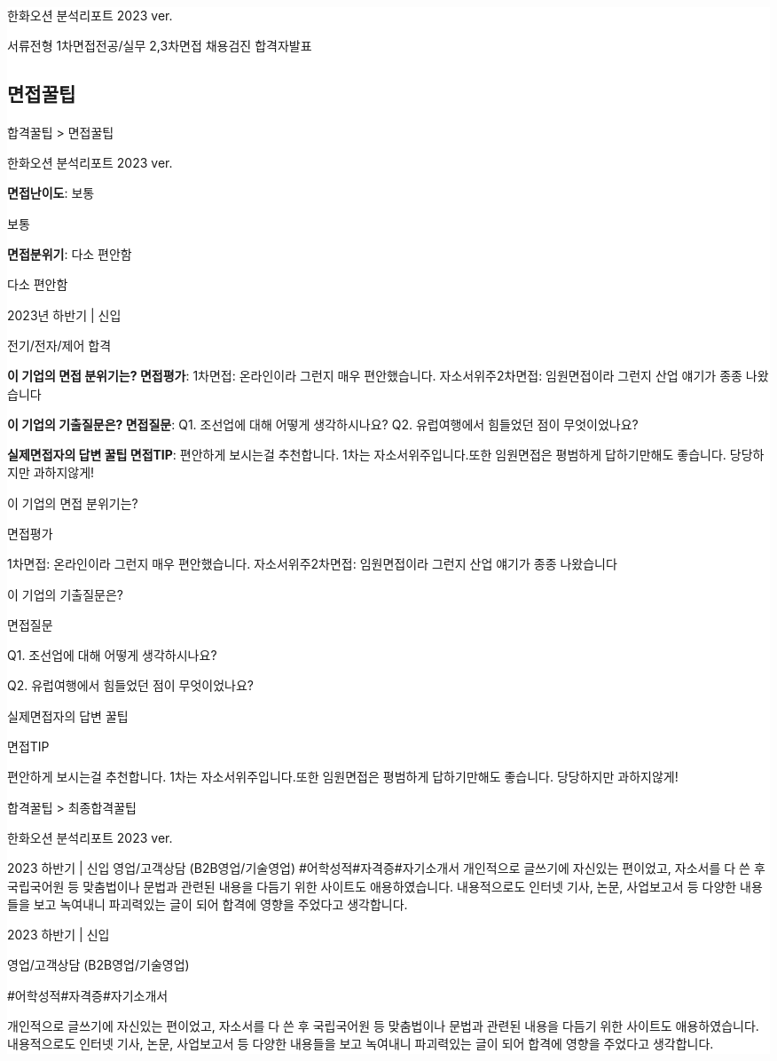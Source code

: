 한화오션 분석리포트 2023 ver.

서류전형
1차면접전공/실무
2,3차면접
채용검진
합격자발표

## 면접꿀팁

합격꿀팁 > 면접꿀팁

한화오션 분석리포트 2023 ver.

**면접난이도**: 보통

보통

**면접분위기**: 다소 편안함

다소 편안함

2023년 하반기 | 신입

전기/전자/제어 합격

**이 기업의 면접 분위기는? 면접평가**: 1차면접: 온라인이라 그런지 매우 편안했습니다.  자소서위주2차면접: 임원면접이라 그런지 산업 얘기가 종종 나왔습니다

**이 기업의 기출질문은? 면접질문**: Q1. 조선업에 대해 어떻게 생각하시나요? Q2. 유럽여행에서 힘들었던 점이 무엇이었나요?

**실제면접자의 답변 꿀팁 면접TIP**: 편안하게 보시는걸 추천합니다.  1차는 자소서위주입니다.또한 임원면접은 평범하게 답하기만해도 좋습니다. 당당하지만 과하지않게!

이 기업의 면접 분위기는?

면접평가

1차면접: 온라인이라 그런지 매우 편안했습니다.  자소서위주2차면접: 임원면접이라 그런지 산업 얘기가 종종 나왔습니다

이 기업의 기출질문은?

면접질문

Q1. 조선업에 대해 어떻게 생각하시나요?

Q2. 유럽여행에서 힘들었던 점이 무엇이었나요?

실제면접자의 답변 꿀팁

면접TIP

편안하게 보시는걸 추천합니다.  1차는 자소서위주입니다.또한 임원면접은 평범하게 답하기만해도 좋습니다. 당당하지만 과하지않게!

합격꿀팁 > 최종합격꿀팁

한화오션 분석리포트 2023 ver.

2023 하반기 | 신입 영업/고객상담 (B2B영업/기술영업) #어학성적#자격증#자기소개서 
                        개인적으로 글쓰기에 자신있는 편이었고,  자소서를 다 쓴 후 국립국어원 등 맞춤법이나 문법과 관련된 내용을 다듬기 위한 사이트도 애용하였습니다. 내용적으로도 인터넷 기사, 논문, 사업보고서 등 다양한 내용들을 보고 녹여내니 파괴력있는 글이 되어 합격에 영향을 주었다고 생각합니다.

2023 하반기 | 신입

영업/고객상담 (B2B영업/기술영업)

#어학성적#자격증#자기소개서

개인적으로 글쓰기에 자신있는 편이었고,  자소서를 다 쓴 후 국립국어원 등 맞춤법이나 문법과 관련된 내용을 다듬기 위한 사이트도 애용하였습니다. 내용적으로도 인터넷 기사, 논문, 사업보고서 등 다양한 내용들을 보고 녹여내니 파괴력있는 글이 되어 합격에 영향을 주었다고 생각합니다.

